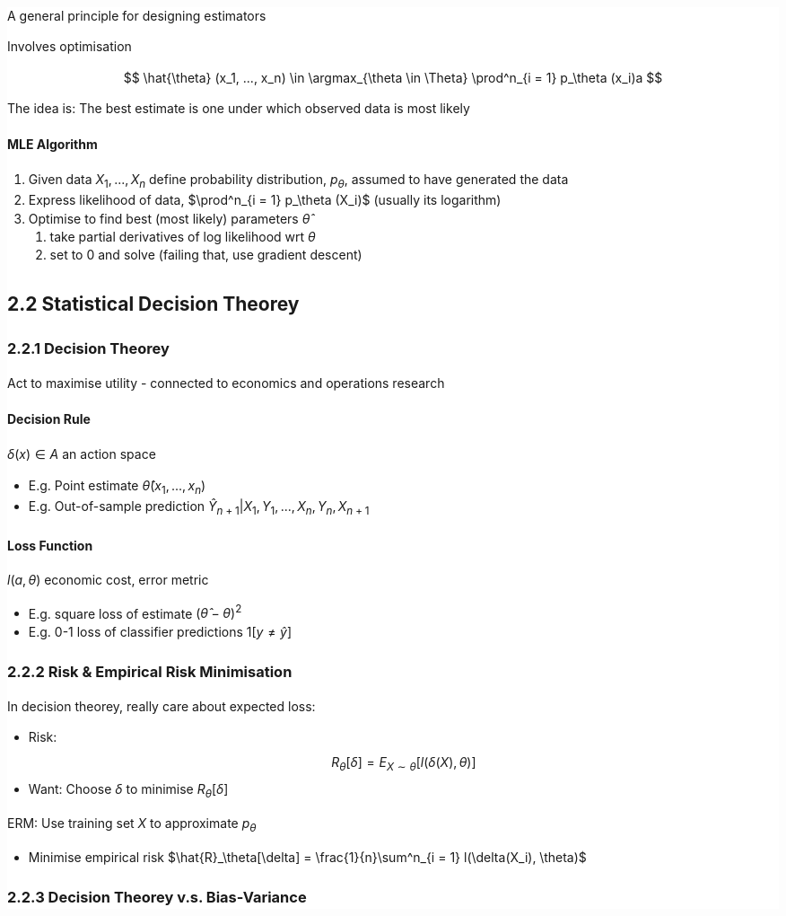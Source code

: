 A general principle for designing estimators

Involves optimisation

$$
\hat{\theta} (x_1, ..., x_n) \in \argmax_{\theta \in \Theta} \prod^n_{i = 1} p_\theta (x_i)a
$$

The idea is: The best estimate is one under which observed data is most likely

#### MLE Algorithm

1. Given data $X_1, ..., X_n$ define probability distribution, $p_\theta$, assumed to have generated the data
2. Express likelihood of data, $\prod^n_{i = 1} p_\theta (X_i)$ (usually its logarithm)
3. Optimise to find best (most likely) parameters $\hat{\theta}$
   1. take partial derivatives of log likelihood wrt $\theta$
   2. set to $0$ and solve (failing that, use gradient descent)

## 2.2 Statistical Decision Theorey

### 2.2.1 Decision Theorey

Act to maximise utility - connected to economics and operations research

#### Decision Rule

$\delta(x) \in A$ an action space

- E.g. Point estimate $\hat{\theta}(x_1, ..., x_n)$
- E.g. Out-of-sample prediction $\hat{Y}_{n + 1} | X_1, Y_1, ..., X_n, Y_n, X_{n + 1}$

#### Loss Function

$l(a, \theta)$ economic cost, error metric

- E.g. square loss of estimate $(\hat{\theta} - \theta)^2$
- E.g. 0-1 loss of classifier predictions $1\left[y \neq \hat{y}\right]$

### 2.2.2 Risk & Empirical Risk Minimisation

In decision theorey, really care about expected loss:

- Risk:
  $$
  R_\theta [\delta] = E_{X \sim \theta} \left[ l(\delta(X), \theta)\right]
  $$
- Want: Choose $\delta$ to minimise $R_\theta[\delta]$

ERM: Use training set $X$ to approximate $p_\theta$

- Minimise empirical risk $\hat{R}_\theta[\delta] = \frac{1}{n}\sum^n_{i = 1} l(\delta(X_i), \theta)$

### 2.2.3 Decision Theorey v.s. Bias-Variance
